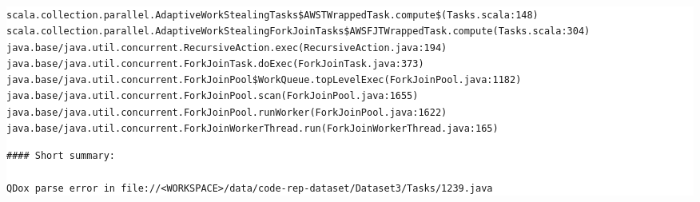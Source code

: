 	scala.collection.parallel.AdaptiveWorkStealingTasks$AWSTWrappedTask.compute$(Tasks.scala:148)
	scala.collection.parallel.AdaptiveWorkStealingForkJoinTasks$AWSFJTWrappedTask.compute(Tasks.scala:304)
	java.base/java.util.concurrent.RecursiveAction.exec(RecursiveAction.java:194)
	java.base/java.util.concurrent.ForkJoinTask.doExec(ForkJoinTask.java:373)
	java.base/java.util.concurrent.ForkJoinPool$WorkQueue.topLevelExec(ForkJoinPool.java:1182)
	java.base/java.util.concurrent.ForkJoinPool.scan(ForkJoinPool.java:1655)
	java.base/java.util.concurrent.ForkJoinPool.runWorker(ForkJoinPool.java:1622)
	java.base/java.util.concurrent.ForkJoinWorkerThread.run(ForkJoinWorkerThread.java:165)
```
#### Short summary: 

QDox parse error in file://<WORKSPACE>/data/code-rep-dataset/Dataset3/Tasks/1239.java